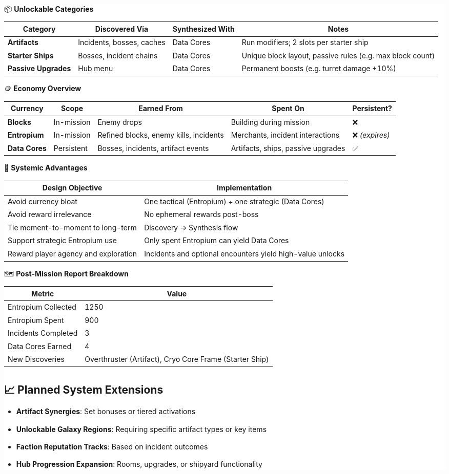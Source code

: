 📦 **Unlockable Categories**

|Category|Discovered Via|Synthesized With|Notes|
|---|---|---|---|
|**Artifacts**|Incidents, bosses, caches|Data Cores|Run modifiers; 2 slots per starter ship|
|**Starter Ships**|Bosses, incident chains|Data Cores|Unique block layout, passive rules (e.g. max block count)|
|**Passive Upgrades**|Hub menu|Data Cores|Permanent boosts (e.g. turret damage +10%)|
🪙 **Economy Overview**

|Currency|Scope|Earned From|Spent On|Persistent?|
|---|---|---|---|---|
|**Blocks**|In-mission|Enemy drops|Building during mission|❌|
|**Entropium**|In-mission|Refined blocks, enemy kills, incidents|Merchants, incident interactions|❌ _(expires)_|
|**Data Cores**|Persistent|Bosses, incidents, artifact events|Artifacts, ships, passive upgrades|✅|

🧠 **Systemic Advantages**

|Design Objective|Implementation|
|---|---|
|Avoid currency bloat|One tactical (Entropium) + one strategic (Data Cores)|
|Avoid reward irrelevance|No ephemeral rewards post-boss|
|Tie moment-to-moment to long-term|Discovery → Synthesis flow|
|Support strategic Entropium use|Only spent Entropium can yield Data Cores|
|Reward player agency and exploration|Incidents and optional encounters yield high-value unlocks|

🗺️ **Post-Mission Report Breakdown**

|Metric|Value|
|---|---|
|Entropium Collected|1250|
|Entropium Spent|900|
|Incidents Completed|3|
|Data Cores Earned|4|
|New Discoveries|Overthruster (Artifact), Cryo Core Frame (Starter Ship)|
## 📈 **Planned System Extensions**

- **Artifact Synergies**: Set bonuses or tiered activations
    
- **Unlockable Galaxy Regions**: Requiring specific artifact types or key items
    
- **Faction Reputation Tracks**: Based on incident outcomes
    
- **Hub Progression Expansion**: Rooms, upgrades, or shipyard functionality
